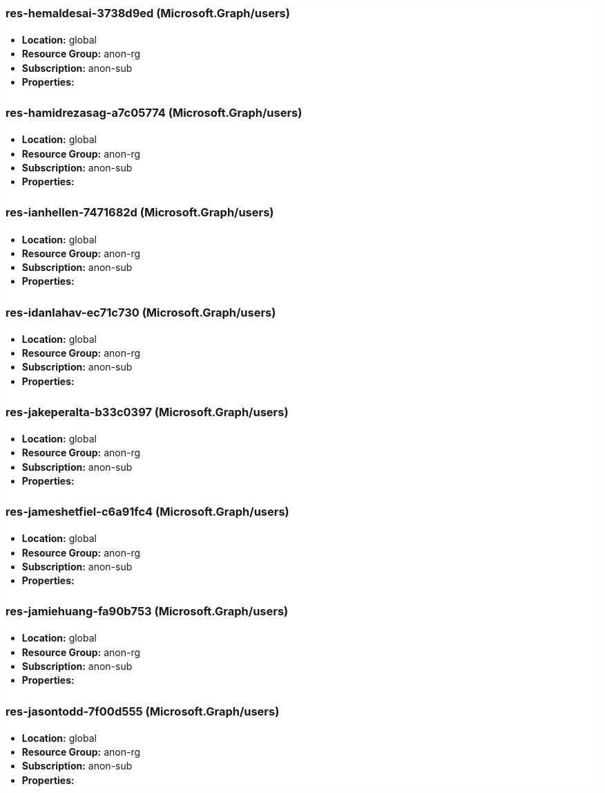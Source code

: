 ### res-hemaldesai-3738d9ed (Microsoft.Graph/users)

- **Location:** global
- **Resource Group:** anon-rg
- **Subscription:** anon-sub
- **Properties:**

### res-hamidrezasag-a7c05774 (Microsoft.Graph/users)

- **Location:** global
- **Resource Group:** anon-rg
- **Subscription:** anon-sub
- **Properties:**

### res-ianhellen-7471682d (Microsoft.Graph/users)

- **Location:** global
- **Resource Group:** anon-rg
- **Subscription:** anon-sub
- **Properties:**

### res-idanlahav-ec71c730 (Microsoft.Graph/users)

- **Location:** global
- **Resource Group:** anon-rg
- **Subscription:** anon-sub
- **Properties:**

### res-jakeperalta-b33c0397 (Microsoft.Graph/users)

- **Location:** global
- **Resource Group:** anon-rg
- **Subscription:** anon-sub
- **Properties:**

### res-jameshetfiel-c6a91fc4 (Microsoft.Graph/users)

- **Location:** global
- **Resource Group:** anon-rg
- **Subscription:** anon-sub
- **Properties:**

### res-jamiehuang-fa90b753 (Microsoft.Graph/users)

- **Location:** global
- **Resource Group:** anon-rg
- **Subscription:** anon-sub
- **Properties:**

### res-jasontodd-7f00d555 (Microsoft.Graph/users)

- **Location:** global
- **Resource Group:** anon-rg
- **Subscription:** anon-sub
- **Properties:**
